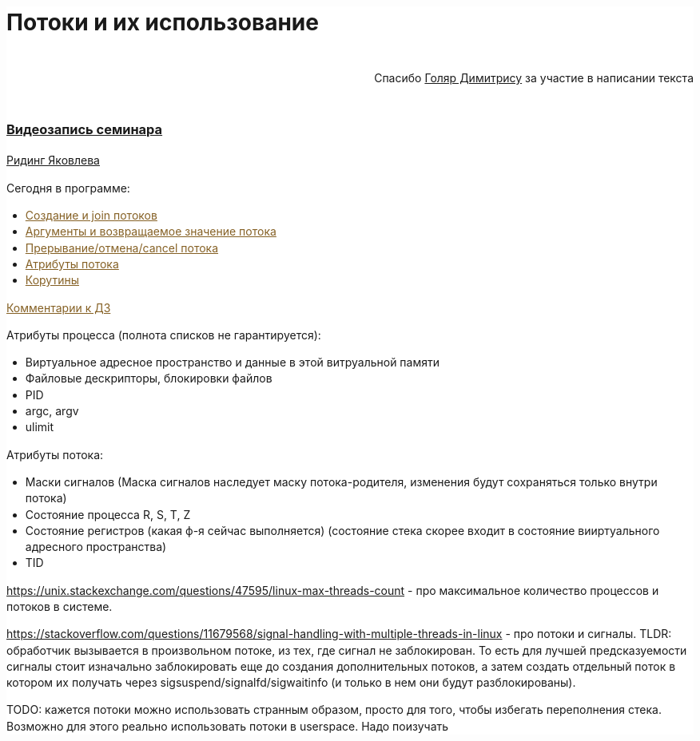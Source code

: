 


# Потоки и их использование

<br>
<div style="text-align: right"> Спасибо <a href="https://github.com/Disadvantaged">Голяр Димитрису</a> за участие в написании текста </div>
<br>

<p><a href="https://www.youtube.com/watch?v=pP91ORe1YMk&list=PLjzMm8llUm4AmU6i_hPU0NobgA4VsBowc&index=21" target="_blank">
    <h3>Видеозапись семинара</h3> 
</a></p>


[Ридинг Яковлева](https://github.com/victor-yacovlev/mipt-diht-caos/tree/master/practice/pthread)


Сегодня в программе:
* <a href="#ptread_create" style="color:#856024">Создание и join потоков</a>
* <a href="#pthread_result" style="color:#856024">Аргументы и возвращаемое значение потока</a>
* <a href="#pthread_cancel" style="color:#856024">Прерывание/отмена/cancel потока</a>
* <a href="#pthread_attr" style="color:#856024">Атрибуты потока</a>
* <a href="#coro" style="color:#856024">Корутины</a>


<a href="#hw" style="color:#856024">Комментарии к ДЗ</a>



Атрибуты процесса (полнота списков не гарантируется):
* Виртуальное адресное пространство и данные в этой витруальной памяти
* Файловые дескрипторы, блокировки файлов
* PID
* argc, argv
* ulimit

Атрибуты потока:
* Маски сигналов (Маска сигналов наследует маску потока-родителя, изменения будут сохраняться только внутри потока)
* Состояние процесса R, S, T, Z
* Состояние регистров (какая ф-я сейчас выполняется) (состояние стека скорее входит в состояние вииртуального адресного пространства)
* TID

https://unix.stackexchange.com/questions/47595/linux-max-threads-count - про максимальное количество процессов и потоков в системе.

https://stackoverflow.com/questions/11679568/signal-handling-with-multiple-threads-in-linux - про потоки и сигналы. TLDR: обработчик вызывается в произвольном потоке, из тех, где сигнал не заблокирован. То есть для лучшей предсказуемости сигналы стоит изначально заблокировать еще до создания дополнительных потоков, а затем создать отдельный поток в котором их получать через sigsuspend/signalfd/sigwaitinfo (и только в нем они будут разблокированы).

TODO: кажется потоки можно использовать странным образом, просто для того, чтобы избегать переполнения стека. Возможно для этого реально использовать потоки в userspace. Надо поизучать
